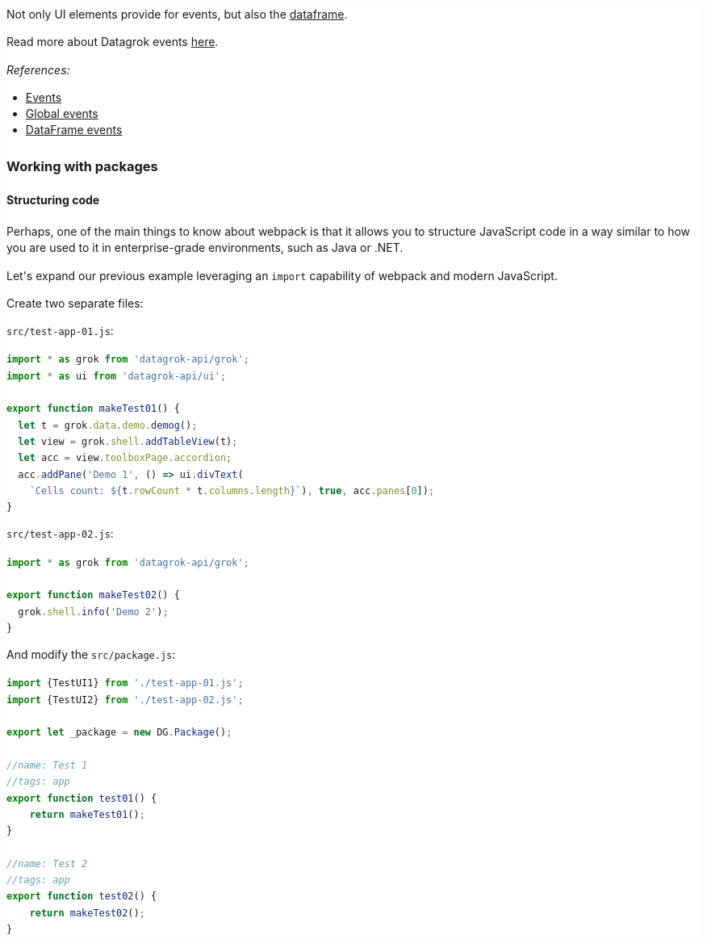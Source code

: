 Not only UI elements provide for events, but also the [dataframe](#dataframes).

Read more about Datagrok events [here](../packages/js-api.md#events).

*References:*

* [Events](../packages/js-api.md#events)
* [Global events](https://public.datagrok.ai/js/samples/events/global-events)
* [DataFrame events](https://public.datagrok.ai/js/samples/data-frame/events)

### Working with packages

#### Structuring code

Perhaps, one of the main things to know about webpack is that it allows you to structure JavaScript code in a way
similar to how you are used to it in enterprise-grade environments, such as Java or .NET.

Let's expand our previous example leveraging an `import` capability of webpack and modern JavaScript.

Create two separate files:

`src/test-app-01.js`:

```js
import * as grok from 'datagrok-api/grok';
import * as ui from 'datagrok-api/ui';

export function makeTest01() {
  let t = grok.data.demo.demog();
  let view = grok.shell.addTableView(t);
  let acc = view.toolboxPage.accordion;
  acc.addPane('Demo 1', () => ui.divText(
    `Cells count: ${t.rowCount * t.columns.length}`), true, acc.panes[0]);
}
```

`src/test-app-02.js`:

```js
import * as grok from 'datagrok-api/grok';

export function makeTest02() {
  grok.shell.info('Demo 2');
}
```

And modify the `src/package.js`:

```js
import {TestUI1} from './test-app-01.js';
import {TestUI2} from './test-app-02.js';

export let _package = new DG.Package();

//name: Test 1
//tags: app
export function test01() {
    return makeTest01();
}

//name: Test 2
//tags: app
export function test02() {
    return makeTest02();
}
```
